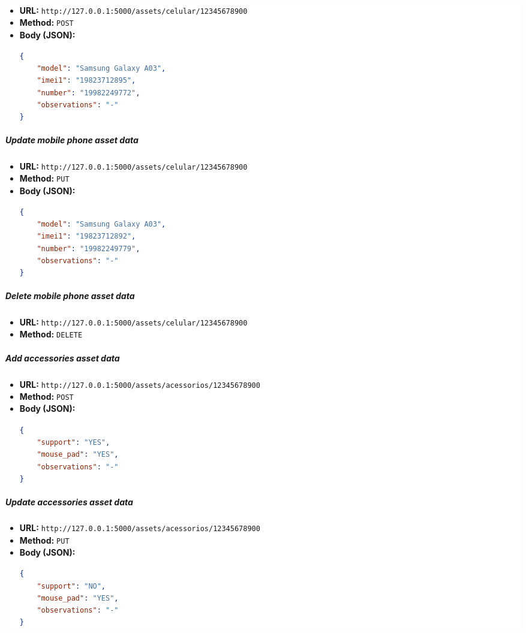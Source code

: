 -   **URL:** `http://127.0.0.1:5000/assets/celular/12345678900`
-   **Method:** `POST`
-   **Body (JSON):**
    ```json
    {
        "model": "Samsung Galaxy A03",
        "imei1": "19823712895",
        "number": "19982249772",
        "observations": "-"
    }
    ```

##### Update mobile phone asset data

-   **URL:** `http://127.0.0.1:5000/assets/celular/12345678900`
-   **Method:** `PUT`
-   **Body (JSON):**
    ```json
    {
        "model": "Samsung Galaxy A03",
        "imei1": "19823712892",
        "number": "19982249779",
        "observations": "-"
    }
    ```

##### Delete mobile phone asset data

-   **URL:** `http://127.0.0.1:5000/assets/celular/12345678900`
-   **Method:** `DELETE`

##### Add accessories asset data

-   **URL:** `http://127.0.0.1:5000/assets/acessorios/12345678900`
-   **Method:** `POST`
-   **Body (JSON):**
    ```json
    {
        "support": "YES",
        "mouse_pad": "YES",
        "observations": "-"
    }
    ```

##### Update accessories asset data

-   **URL:** `http://127.0.0.1:5000/assets/acessorios/12345678900`
-   **Method:** `PUT`
-   **Body (JSON):**
    ```json
    {
        "support": "NO",
        "mouse_pad": "YES",
        "observations": "-"
    }
    ```
